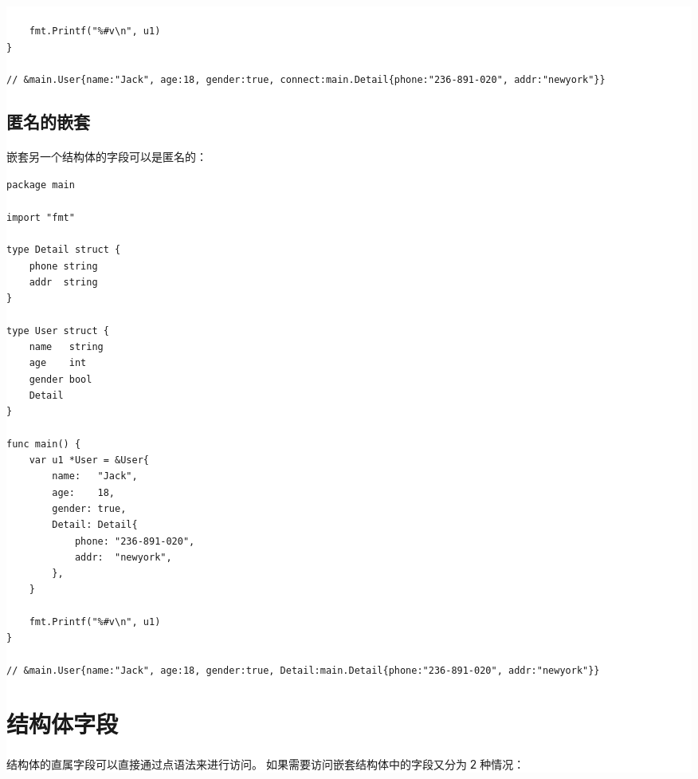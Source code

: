 ```

	fmt.Printf("%#v\n", u1)
}

// &main.User{name:"Jack", age:18, gender:true, connect:main.Detail{phone:"236-891-020", addr:"newyork"}}
```

## 匿名的嵌套

嵌套另一个结构体的字段可以是匿名的：

```
package main

import "fmt"

type Detail struct {
	phone string
	addr  string
}

type User struct {
	name   string
	age    int
	gender bool
	Detail
}

func main() {
	var u1 *User = &User{
		name:   "Jack",
		age:    18,
		gender: true,
		Detail: Detail{
			phone: "236-891-020",
			addr:  "newyork",
		},
	}

	fmt.Printf("%#v\n", u1)
}

// &main.User{name:"Jack", age:18, gender:true, Detail:main.Detail{phone:"236-891-020", addr:"newyork"}}
```

# 结构体字段

结构体的直属字段可以直接通过点语法来进行访问。
如果需要访问嵌套结构体中的字段又分为 2 种情况：
